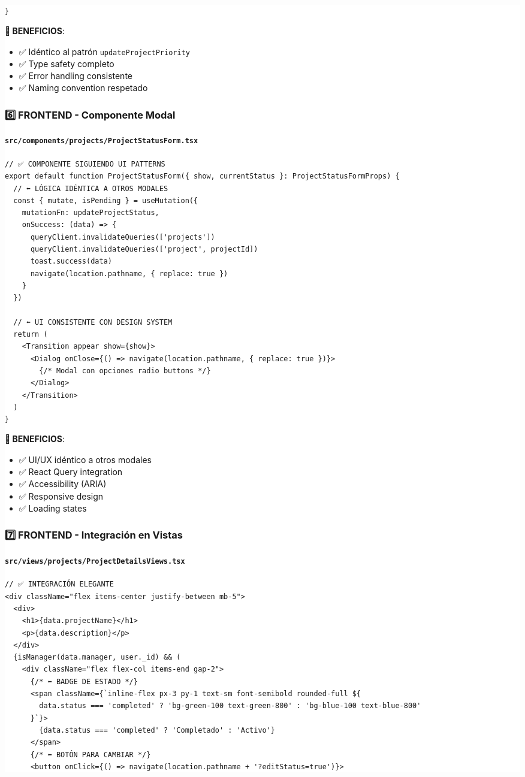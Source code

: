 ```typescript
}
```

**🎯 BENEFICIOS**:
- ✅ Idéntico al patrón `updateProjectPriority`
- ✅ Type safety completo
- ✅ Error handling consistente
- ✅ Naming convention respetado

### 6️⃣ **FRONTEND - Componente Modal**

#### `src/components/projects/ProjectStatusForm.tsx`
```tsx
// ✅ COMPONENTE SIGUIENDO UI PATTERNS
export default function ProjectStatusForm({ show, currentStatus }: ProjectStatusFormProps) {
  // ⬅️ LÓGICA IDÉNTICA A OTROS MODALES
  const { mutate, isPending } = useMutation({
    mutationFn: updateProjectStatus,
    onSuccess: (data) => {
      queryClient.invalidateQueries(['projects'])
      queryClient.invalidateQueries(['project', projectId])
      toast.success(data)
      navigate(location.pathname, { replace: true })
    }
  })

  // ⬅️ UI CONSISTENTE CON DESIGN SYSTEM
  return (
    <Transition appear show={show}>
      <Dialog onClose={() => navigate(location.pathname, { replace: true })}>
        {/* Modal con opciones radio buttons */}
      </Dialog>
    </Transition>
  )
}
```

**🎯 BENEFICIOS**:
- ✅ UI/UX idéntico a otros modales
- ✅ React Query integration
- ✅ Accessibility (ARIA)
- ✅ Responsive design
- ✅ Loading states

### 7️⃣ **FRONTEND - Integración en Vistas**

#### `src/views/projects/ProjectDetailsViews.tsx`
```tsx
// ✅ INTEGRACIÓN ELEGANTE
<div className="flex items-center justify-between mb-5">
  <div>
    <h1>{data.projectName}</h1>
    <p>{data.description}</p>
  </div>
  {isManager(data.manager, user._id) && (
    <div className="flex flex-col items-end gap-2">
      {/* ⬅️ BADGE DE ESTADO */}
      <span className={`inline-flex px-3 py-1 text-sm font-semibold rounded-full ${
        data.status === 'completed' ? 'bg-green-100 text-green-800' : 'bg-blue-100 text-blue-800'
      }`}>
        {data.status === 'completed' ? 'Completado' : 'Activo'}
      </span>
      {/* ⬅️ BOTÓN PARA CAMBIAR */}
      <button onClick={() => navigate(location.pathname + '?editStatus=true')}>
```
